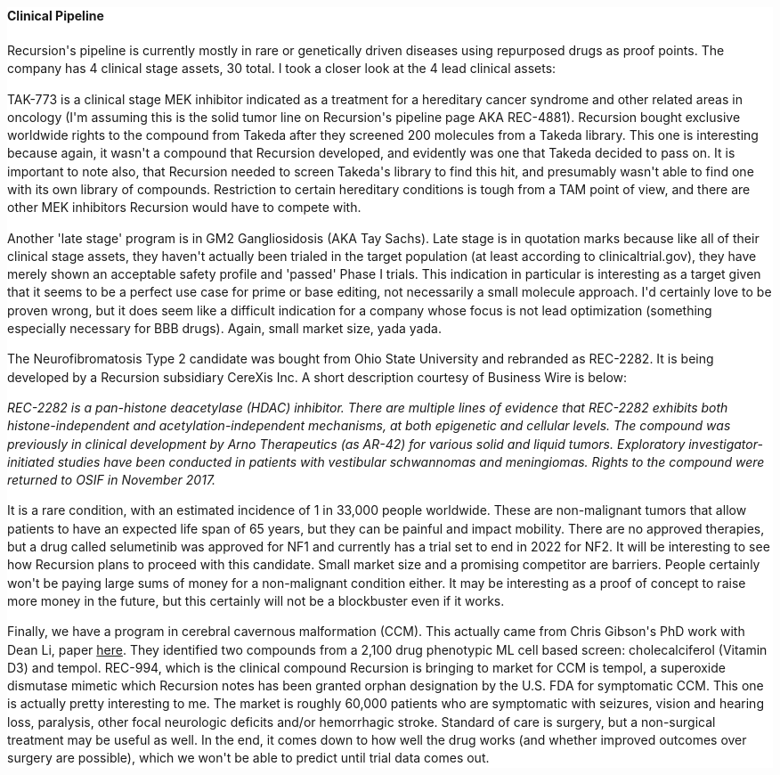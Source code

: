 #### Clinical Pipeline

Recursion's pipeline is currently mostly in rare or genetically driven diseases using repurposed drugs as proof points. The company has 4 clinical stage assets, 30 total. I took a closer look at the 4 lead clinical assets:

TAK-773 is a clinical stage MEK inhibitor indicated as a treatment for a hereditary cancer syndrome and other related areas in oncology (I'm assuming this is the solid tumor line on Recursion's pipeline page AKA REC-4881). Recursion bought exclusive worldwide rights to the compound from Takeda after they screened 200 molecules from a Takeda library. This one is interesting because again, it wasn't a compound that Recursion developed, and evidently was one that Takeda decided to pass on. It is important to note also, that Recursion needed to screen Takeda's library to find this hit, and presumably wasn't able to find one with its own library of compounds. Restriction to certain hereditary conditions is tough from a TAM point of view, and there are other MEK inhibitors Recursion would have to compete with.

Another 'late stage' program is in GM2 Gangliosidosis (AKA Tay Sachs). Late stage is in quotation marks because like all of their clinical stage assets, they haven't actually been trialed in the target population (at least according to clinicaltrial.gov), they have merely shown an acceptable safety profile and 'passed' Phase I trials. This indication in particular is interesting as a target given that it seems to be a perfect use case for prime or base editing, not necessarily a small molecule approach. I'd certainly love to be proven wrong, but it does seem like a difficult indication for a company whose focus is not lead optimization (something especially necessary for BBB drugs). Again, small market size, yada yada.

The Neurofibromatosis Type 2 candidate was bought from Ohio State University and rebranded as REC-2282. It is being developed by a Recursion subsidiary CereXis Inc. A short description courtesy of Business Wire is below:

_REC-2282 is a pan-histone deacetylase (HDAC) inhibitor. There are multiple lines of evidence that REC-2282 exhibits both histone-independent and acetylation-independent mechanisms, at both epigenetic and cellular levels. The compound was previously in clinical development by Arno Therapeutics (as AR-42) for various solid and liquid tumors. Exploratory investigator-initiated studies have been conducted in patients with vestibular schwannomas and meningiomas. Rights to the compound were returned to OSIF in November 2017._

It is a rare condition, with an estimated incidence of 1 in 33,000 people worldwide. These are non-malignant tumors that allow patients to have an expected life span of 65 years, but they can be painful and impact mobility. There are no approved therapies, but a drug called selumetinib was approved for NF1 and currently has a trial set to end in 2022 for NF2. It will be interesting to see how Recursion plans to proceed with this candidate. Small market size and a promising competitor are barriers. People certainly won't be paying large sums of money for a non-malignant condition either. It may be interesting as a proof of concept to raise more money in the future, but this certainly will not be a blockbuster even if it works.

Finally, we have a program in cerebral cavernous malformation (CCM). This actually came from Chris Gibson's PhD work with Dean Li, paper [here](https://www.ncbi.nlm.nih.gov/pmc/articles/PMC4356181/). They identified two compounds from a 2,100 drug phenotypic ML cell based screen: cholecalciferol (Vitamin D3) and tempol. REC-994, which is the clinical compound Recursion is bringing to market for CCM is tempol, a superoxide dismutase mimetic which Recursion notes has been granted orphan designation by the U.S. FDA for symptomatic CCM. This one is actually pretty interesting to me. The market is roughly 60,000 patients who are symptomatic with seizures, vision and hearing loss, paralysis, other focal neurologic deficits and/or hemorrhagic stroke. Standard of care is surgery, but a non-surgical treatment may be useful as well. In the end, it comes down to how well the drug works (and whether improved outcomes over surgery are possible), which we won't be able to predict until trial data comes out.
